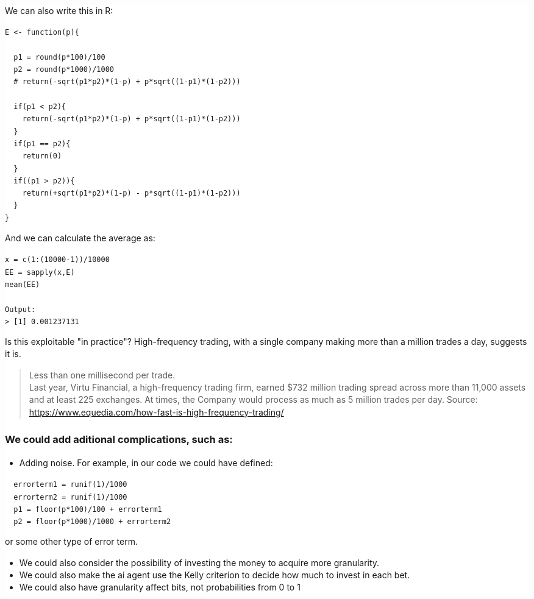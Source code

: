 We can also write this in R:

```
E <- function(p){

  p1 = round(p*100)/100
  p2 = round(p*1000)/1000
  # return(-sqrt(p1*p2)*(1-p) + p*sqrt((1-p1)*(1-p2)))
  
  if(p1 < p2){
    return(-sqrt(p1*p2)*(1-p) + p*sqrt((1-p1)*(1-p2)))
  }
  if(p1 == p2){
    return(0)
  }
  if((p1 > p2)){
    return(+sqrt(p1*p2)*(1-p) - p*sqrt((1-p1)*(1-p2)))
  }
}
```

And we can calculate the average as:

```
x = c(1:(10000-1))/10000
EE = sapply(x,E)
mean(EE)

Output:
> [1] 0.001237131

```

Is this exploitable "in practice"? High-frequency trading, with a single company making more than a million trades a day, suggests it is. 
> Less than one millisecond per trade.  
> Last year, Virtu Financial, a high-frequency trading firm, earned $732 million trading spread across more than 11,000 assets and at least 225 exchanges. At times, the Company would process as much as 5 million trades per day.
> Source: https://www.equedia.com/how-fast-is-high-frequency-trading/

### We could  add aditional complications, such as:
- Adding noise. For example, in our code we could have defined:

```
  errorterm1 = runif(1)/1000
  errorterm2 = runif(1)/1000
  p1 = floor(p*100)/100 + errorterm1
  p2 = floor(p*1000)/1000 + errorterm2

```
or some other type of error term.
- We could also consider the possibility of investing the money to acquire more granularity.
- We could also make the ai agent use the Kelly criterion to decide how much to invest in each bet.
- We could also have granularity affect bits, not probabilities from 0 to 1
